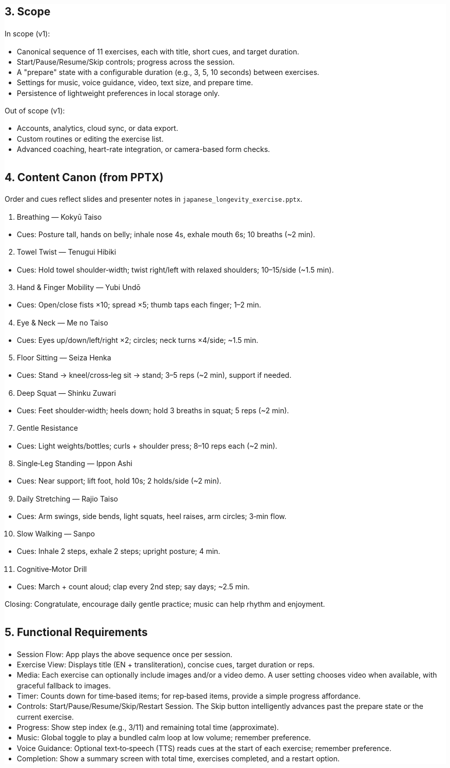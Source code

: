 ## 3. Scope

In scope (v1):
- Canonical sequence of 11 exercises, each with title, short cues, and target duration.
- Start/Pause/Resume/Skip controls; progress across the session.
- A "prepare" state with a configurable duration (e.g., 3, 5, 10 seconds) between exercises.
- Settings for music, voice guidance, video, text size, and prepare time.
- Persistence of lightweight preferences in local storage only.

Out of scope (v1):
- Accounts, analytics, cloud sync, or data export.
- Custom routines or editing the exercise list.
- Advanced coaching, heart-rate integration, or camera-based form checks.

## 4. Content Canon (from PPTX)

Order and cues reflect slides and presenter notes in `japanese_longevity_exercise.pptx`.

1) Breathing — Kokyū Taiso
- Cues: Posture tall, hands on belly; inhale nose 4s, exhale mouth 6s; 10 breaths (~2 min).

2) Towel Twist — Tenugui Hibiki
- Cues: Hold towel shoulder‑width; twist right/left with relaxed shoulders; 10–15/side (~1.5 min).

3) Hand & Finger Mobility — Yubi Undō
- Cues: Open/close fists ×10; spread ×5; thumb taps each finger; 1–2 min.

4) Eye & Neck — Me no Taiso
- Cues: Eyes up/down/left/right ×2; circles; neck turns ×4/side; ~1.5 min.

5) Floor Sitting — Seiza Henka
- Cues: Stand → kneel/cross‑leg sit → stand; 3–5 reps (~2 min), support if needed.

6) Deep Squat — Shinku Zuwari
- Cues: Feet shoulder‑width; heels down; hold 3 breaths in squat; 5 reps (~2 min).

7) Gentle Resistance
- Cues: Light weights/bottles; curls + shoulder press; 8–10 reps each (~2 min).

8) Single‑Leg Standing — Ippon Ashi
- Cues: Near support; lift foot, hold 10s; 2 holds/side (~2 min).

9) Daily Stretching — Rajio Taiso
- Cues: Arm swings, side bends, light squats, heel raises, arm circles; 3‑min flow.

10) Slow Walking — Sanpo
- Cues: Inhale 2 steps, exhale 2 steps; upright posture; 4 min.

11) Cognitive‑Motor Drill
- Cues: March + count aloud; clap every 2nd step; say days; ~2.5 min.

Closing: Congratulate, encourage daily gentle practice; music can help rhythm and enjoyment.

## 5. Functional Requirements

- Session Flow: App plays the above sequence once per session.
- Exercise View: Displays title (EN + transliteration), concise cues, target duration or reps.
- Media: Each exercise can optionally include images and/or a video demo. A user setting chooses video when available, with graceful fallback to images.
- Timer: Counts down for time‑based items; for rep‑based items, provide a simple progress affordance.
- Controls: Start/Pause/Resume/Skip/Restart Session. The Skip button intelligently advances past the prepare state or the current exercise.
- Progress: Show step index (e.g., 3/11) and remaining total time (approximate).
- Music: Global toggle to play a bundled calm loop at low volume; remember preference.
- Voice Guidance: Optional text‑to‑speech (TTS) reads cues at the start of each exercise; remember preference.
- Completion: Show a summary screen with total time, exercises completed, and a restart option.